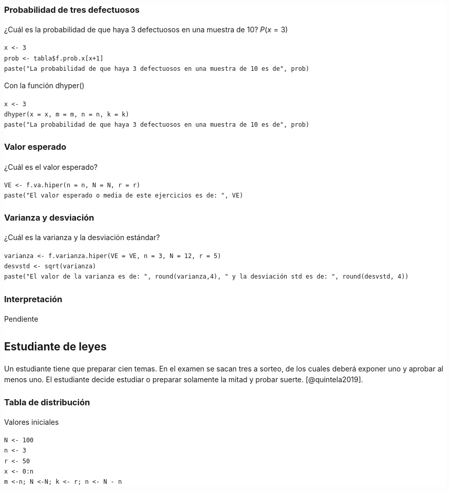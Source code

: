 ### Probabilidad de tres defectuosos

¿Cuál es la probabilidad de que haya 3 defectuosos en una muestra de 10?
$P(x=3)$

```{r}
x <- 3
prob <- tabla$f.prob.x[x+1]
paste("La probabilidad de que haya 3 defectuosos en una muestra de 10 es de", prob)
```

Con la función dhyper()

```{r}
x <- 3
dhyper(x = x, m = m, n = n, k = k)
paste("La probabilidad de que haya 3 defectuosos en una muestra de 10 es de", prob)
```

### Valor esperado

¿Cuál es el valor esperado?

```{r}
VE <- f.va.hiper(n = n, N = N, r = r)
paste("El valor esperado o media de este ejercicios es de: ", VE)
```

### Varianza y desviación

¿Cuál es la varianza y la desviación estándar?

```{r}
varianza <- f.varianza.hiper(VE = VE, n = 3, N = 12, r = 5)
desvstd <- sqrt(varianza)
paste("El valor de la varianza es de: ", round(varianza,4), " y la desviación std es de: ", round(desvstd, 4))
```

### Interpretación

Pendiente

## Estudiante de leyes

Un estudiante tiene que preparar cien temas. En el examen se sacan tres
a sorteo, de los cuales deberá exponer uno y aprobar al menos uno. El
estudiante decide estudiar o preparar solamente la mitad y probar
suerte. [@quintela2019].

### Tabla de distribución

Valores iniciales

```{r}
N <- 100
n <- 3
r <- 50 
x <- 0:n
m <-n; N <-N; k <- r; n <- N - n
```
